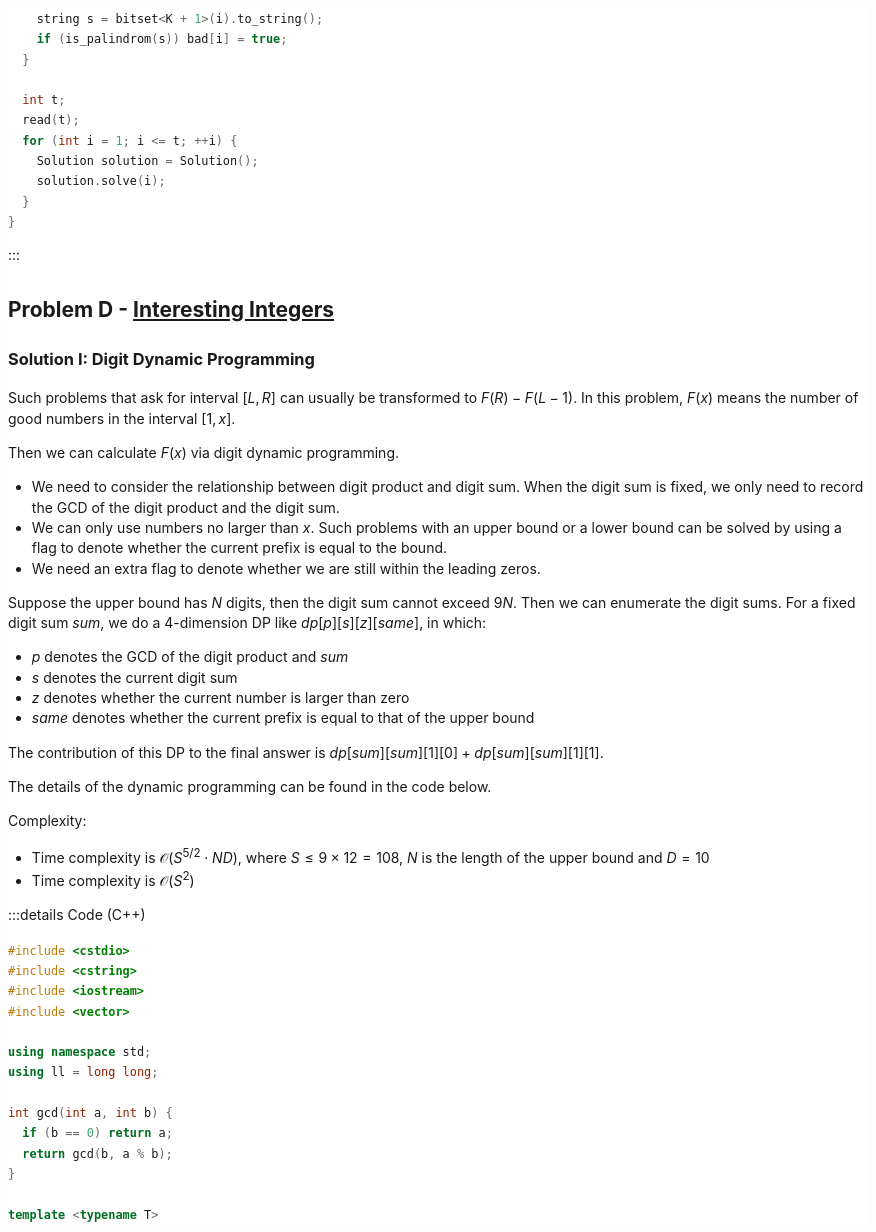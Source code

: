 ```cpp
    string s = bitset<K + 1>(i).to_string();
    if (is_palindrom(s)) bad[i] = true;
  }

  int t;
  read(t);
  for (int i = 1; i <= t; ++i) {
    Solution solution = Solution();
    solution.solve(i);
  }
}
```

:::

## Problem D - [Interesting Integers](https://codingcompetitions.withgoogle.com/kickstart/round/00000000008cb33e/00000000009e73ea)

### Solution I: Digit Dynamic Programming

Such problems that ask for interval $[L,R]$ can usually be transformed to $F(R)-F(L-1)$. In this problem, $F(x)$ means the number of good numbers in the interval $[1,x]$.

Then we can calculate $F(x)$ via digit dynamic programming.

- We need to consider the relationship between digit product and digit sum. When the digit sum is fixed, we only need to record the GCD of the digit product and the digit sum.
- We can only use numbers no larger than $x$. Such problems with an upper bound or a lower bound can be solved by using a flag to denote whether the current prefix is equal to the bound.
- We need an extra flag to denote whether we are still within the leading zeros.

Suppose the upper bound has $N$ digits, then the digit sum cannot exceed $9N$. Then we can enumerate the digit sums. For a fixed digit sum $sum$, we do a 4-dimension DP like $dp[p][s][z][same]$, in which:

- $p$ denotes the GCD of the digit product and $sum$
- $s$ denotes the current digit sum
- $z$ denotes whether the current number is larger than zero
- $same$ denotes whether the current prefix is equal to that of the upper bound

The contribution of this DP to the final answer is $dp[sum][sum][1][0]+dp[sum][sum][1][1]$.

The details of the dynamic programming can be found in the code below.

Complexity:

- Time complexity is $\mathcal{O}(S^{5/2}\cdot ND)$, where $S\le9\times12=108$, $N$ is the length of the upper bound and $D=10$
- Time complexity is $\mathcal{O}(S^2)$

:::details Code (C++)

```cpp
#include <cstdio>
#include <cstring>
#include <iostream>
#include <vector>

using namespace std;
using ll = long long;

int gcd(int a, int b) {
  if (b == 0) return a;
  return gcd(b, a % b);
}

template <typename T>
```